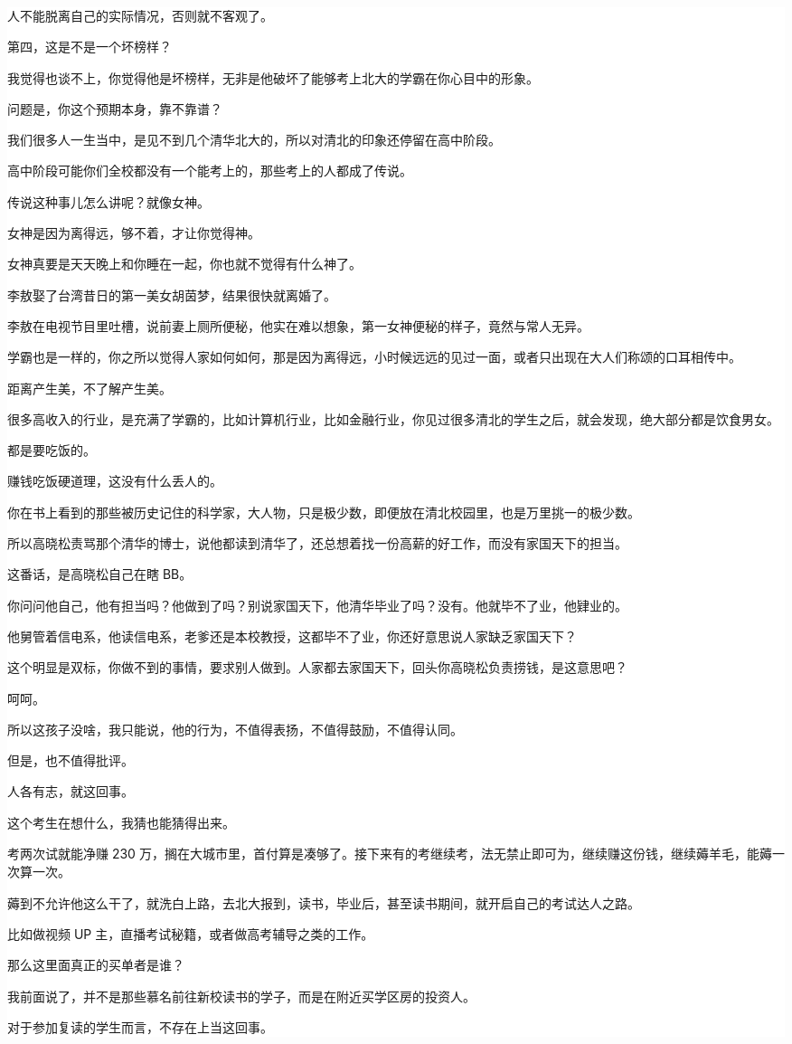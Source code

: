 人不能脱离自己的实际情况，否则就不客观了。

第四，这是不是一个坏榜样？

我觉得也谈不上，你觉得他是坏榜样，无非是他破坏了能够考上北大的学霸在你心目中的形象。

问题是，你这个预期本身，靠不靠谱？

我们很多人一生当中，是见不到几个清华北大的，所以对清北的印象还停留在高中阶段。

高中阶段可能你们全校都没有一个能考上的，那些考上的人都成了传说。

传说这种事儿怎么讲呢？就像女神。

女神是因为离得远，够不着，才让你觉得神。

女神真要是天天晚上和你睡在一起，你也就不觉得有什么神了。

李敖娶了台湾昔日的第一美女胡茵梦，结果很快就离婚了。

李敖在电视节目里吐槽，说前妻上厕所便秘，他实在难以想象，第一女神便秘的样子，竟然与常人无异。

学霸也是一样的，你之所以觉得人家如何如何，那是因为离得远，小时候远远的见过一面，或者只出现在大人们称颂的口耳相传中。

距离产生美，不了解产生美。

很多高收入的行业，是充满了学霸的，比如计算机行业，比如金融行业，你见过很多清北的学生之后，就会发现，绝大部分都是饮食男女。

都是要吃饭的。

赚钱吃饭硬道理，这没有什么丢人的。

你在书上看到的那些被历史记住的科学家，大人物，只是极少数，即便放在清北校园里，也是万里挑一的极少数。

所以高晓松责骂那个清华的博士，说他都读到清华了，还总想着找一份高薪的好工作，而没有家国天下的担当。

这番话，是高晓松自己在瞎 BB。

你问问他自己，他有担当吗？他做到了吗？别说家国天下，他清华毕业了吗？没有。他就毕不了业，他肄业的。

他舅管着信电系，他读信电系，老爹还是本校教授，这都毕不了业，你还好意思说人家缺乏家国天下？

这个明显是双标，你做不到的事情，要求别人做到。人家都去家国天下，回头你高晓松负责捞钱，是这意思吧？

呵呵。

所以这孩子没啥，我只能说，他的行为，不值得表扬，不值得鼓励，不值得认同。

但是，也不值得批评。

人各有志，就这回事。

这个考生在想什么，我猜也能猜得出来。

考两次试就能净赚 230 万，搁在大城市里，首付算是凑够了。接下来有的考继续考，法无禁止即可为，继续赚这份钱，继续薅羊毛，能薅一次算一次。

薅到不允许他这么干了，就洗白上路，去北大报到，读书，毕业后，甚至读书期间，就开启自己的考试达人之路。

比如做视频 UP 主，直播考试秘籍，或者做高考辅导之类的工作。

那么这里面真正的买单者是谁？

我前面说了，并不是那些慕名前往新校读书的学子，而是在附近买学区房的投资人。

对于参加复读的学生而言，不存在上当这回事。

